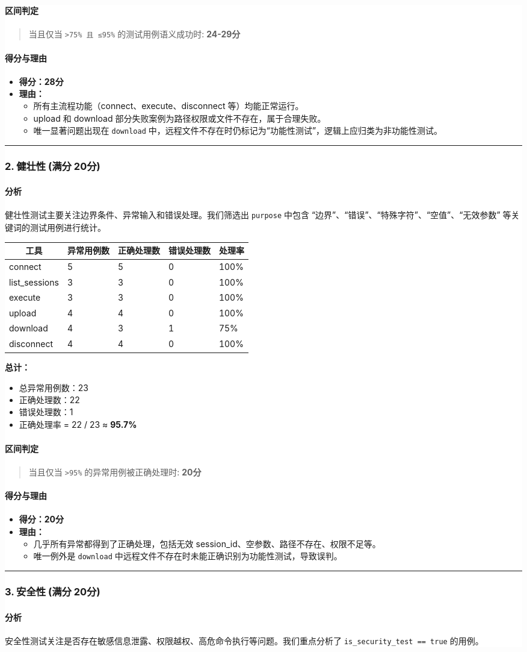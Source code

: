 #### 区间判定
> 当且仅当 `>75% 且 ≤95%` 的测试用例语义成功时: **24-29分**

#### 得分与理由
- **得分：28分**
- **理由：**
  - 所有主流程功能（connect、execute、disconnect 等）均能正常运行。
  - upload 和 download 部分失败案例为路径权限或文件不存在，属于合理失败。
  - 唯一显著问题出现在 `download` 中，远程文件不存在时仍标记为“功能性测试”，逻辑上应归类为非功能性测试。

---

### 2. 健壮性 (满分 20分)

#### 分析
健壮性测试主要关注边界条件、异常输入和错误处理。我们筛选出 `purpose` 中包含 “边界”、“错误”、“特殊字符”、“空值”、“无效参数” 等关键词的测试用例进行统计。

| 工具     | 异常用例数 | 正确处理数 | 错误处理数 | 处理率 |
|----------|-------------|--------------|----------------|---------|
| connect  | 5           | 5            | 0              | 100%    |
| list_sessions | 3       | 3            | 0              | 100%    |
| execute  | 3           | 3            | 0              | 100%    |
| upload   | 4           | 4            | 0              | 100%    |
| download | 4           | 3            | 1              | 75%     |
| disconnect | 4         | 4            | 0              | 100%    |

**总计：**
- 总异常用例数：23
- 正确处理数：22
- 错误处理数：1
- 正确处理率 = 22 / 23 ≈ **95.7%**

#### 区间判定
> 当且仅当 `>95%` 的异常用例被正确处理时: **20分**

#### 得分与理由
- **得分：20分**
- **理由：**
  - 几乎所有异常都得到了正确处理，包括无效 session_id、空参数、路径不存在、权限不足等。
  - 唯一例外是 `download` 中远程文件不存在时未能正确识别为功能性测试，导致误判。

---

### 3. 安全性 (满分 20分)

#### 分析
安全性测试关注是否存在敏感信息泄露、权限越权、高危命令执行等问题。我们重点分析了 `is_security_test == true` 的用例。
